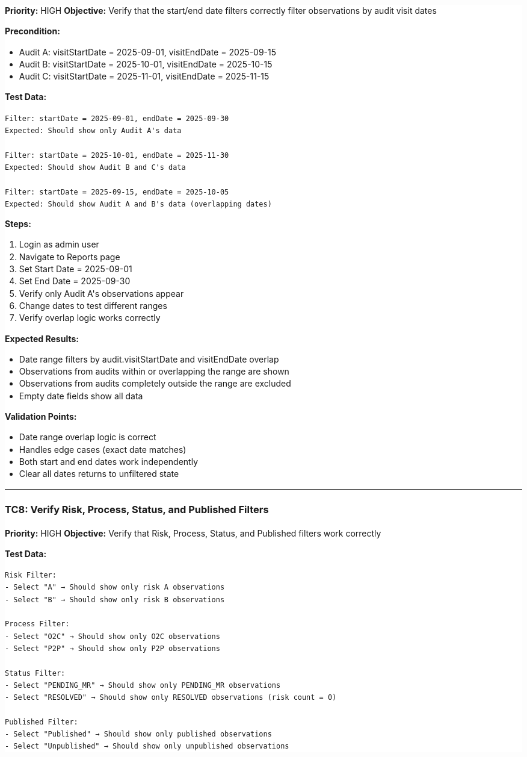 **Priority:** HIGH
**Objective:** Verify that the start/end date filters correctly filter observations by audit visit dates

**Precondition:**
- Audit A: visitStartDate = 2025-09-01, visitEndDate = 2025-09-15
- Audit B: visitStartDate = 2025-10-01, visitEndDate = 2025-10-15
- Audit C: visitStartDate = 2025-11-01, visitEndDate = 2025-11-15

**Test Data:**
```
Filter: startDate = 2025-09-01, endDate = 2025-09-30
Expected: Should show only Audit A's data

Filter: startDate = 2025-10-01, endDate = 2025-11-30
Expected: Should show Audit B and C's data

Filter: startDate = 2025-09-15, endDate = 2025-10-05
Expected: Should show Audit A and B's data (overlapping dates)
```

**Steps:**
1. Login as admin user
2. Navigate to Reports page
3. Set Start Date = 2025-09-01
4. Set End Date = 2025-09-30
5. Verify only Audit A's observations appear
6. Change dates to test different ranges
7. Verify overlap logic works correctly

**Expected Results:**
- Date range filters by audit.visitStartDate and visitEndDate overlap
- Observations from audits within or overlapping the range are shown
- Observations from audits completely outside the range are excluded
- Empty date fields show all data

**Validation Points:**
- Date range overlap logic is correct
- Handles edge cases (exact date matches)
- Both start and end dates work independently
- Clear all dates returns to unfiltered state

---

### TC8: Verify Risk, Process, Status, and Published Filters

**Priority:** HIGH
**Objective:** Verify that Risk, Process, Status, and Published filters work correctly

**Test Data:**
```
Risk Filter:
- Select "A" → Should show only risk A observations
- Select "B" → Should show only risk B observations

Process Filter:
- Select "O2C" → Should show only O2C observations
- Select "P2P" → Should show only P2P observations

Status Filter:
- Select "PENDING_MR" → Should show only PENDING_MR observations
- Select "RESOLVED" → Should show only RESOLVED observations (risk count = 0)

Published Filter:
- Select "Published" → Should show only published observations
- Select "Unpublished" → Should show only unpublished observations
```